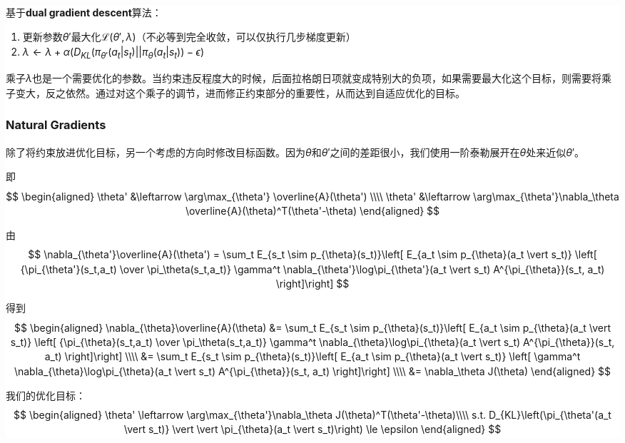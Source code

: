 基于**dual gradient descent**算法：
1. 更新参数$\theta'$最大化$\mathcal{L}(\theta', \lambda)$（不必等到完全收敛，可以仅执行几步梯度更新）
2. $\lambda \leftarrow \lambda + \alpha \left( D_{KL}\left(\pi_{\theta'}(a_t \vert s_t)
   \vert\vert \pi_{\theta}(a_t \vert s_t)\right) - \epsilon \right)$

乘子$\lambda$也是一个需要优化的参数。当约束违反程度大的时候，后面拉格朗日项就变成特别大的负项，如果需要最大化这个目标，则需要将乘子变大，反之依然。通过对这个乘子的调节，进而修正约束部分的重要性，从而达到自适应优化的目标。

### Natural Gradients
除了将约束放进优化目标，另一个考虑的方向时修改目标函数。因为$\theta$和$\theta'$之间的差距很小，我们使用一阶泰勒展开在$\theta$处来近似$\theta'$。

即
$$
\begin{aligned}
\theta' &\leftarrow \arg\max_{\theta'} \overline{A}(\theta') \\\\
\theta' &\leftarrow \arg\max_{\theta'}\nabla_\theta \overline{A}(\theta)^T(\theta'-\theta)      
\end{aligned}
$$

由
$$
\nabla_{\theta'}\overline{A}(\theta') =
\sum_t E_{s_t \sim p_{\theta}(s_t)}\left[ E_{a_t \sim p_{\theta}(a_t \vert s_t)} \left[
{\pi_{\theta'}(s_t,a_t) \over \pi_\theta(s_t,a_t)}
\gamma^t \nabla_{\theta'}\log\pi_{\theta'}(a_t \vert s_t) A^{\pi_{\theta}}(s_t, a_t)
\right]\right]
$$

得到
$$
\begin{aligned}
\nabla_{\theta}\overline{A}(\theta) &= 
\sum_t E_{s_t \sim p_{\theta}(s_t)}\left[ E_{a_t \sim p_{\theta}(a_t \vert s_t)} \left[
  {\pi_{\theta}(s_t,a_t) \over \pi_\theta(s_t,a_t)}
\gamma^t \nabla_{\theta}\log\pi_{\theta}(a_t \vert s_t) A^{\pi_{\theta}}(s_t, a_t)
\right]\right]  \\\\
&=
\sum_t E_{s_t \sim p_{\theta}(s_t)}\left[ E_{a_t \sim p_{\theta}(a_t \vert s_t)} \left[
\gamma^t \nabla_{\theta}\log\pi_{\theta}(a_t \vert s_t) A^{\pi_{\theta}}(s_t, a_t)
\right]\right]  \\\\
&= \nabla_\theta J(\theta)
\end{aligned}
$$

我们的优化目标：
$$
\begin{aligned}
\theta' \leftarrow \arg\max_{\theta'}\nabla_\theta J(\theta)^T(\theta'-\theta)\\\\
s.t. D_{KL}\left(\pi_{\theta'(a_t \vert s_t)} \vert \vert \pi_{\theta}(a_t \vert s_t)\right)
\le \epsilon        
\end{aligned}
$$
